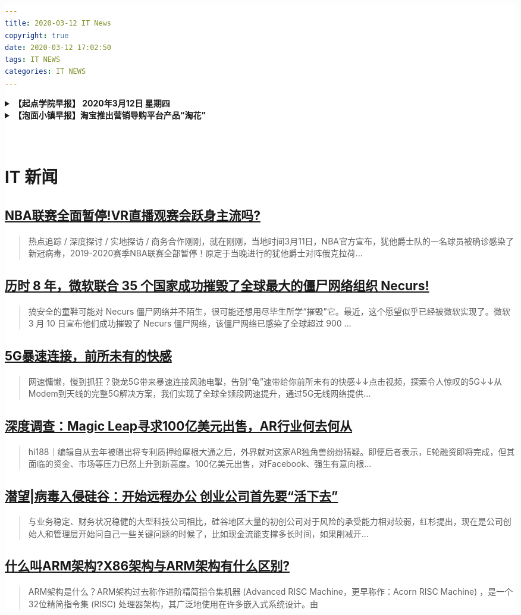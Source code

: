 ```yaml
---
title: 2020-03-12 IT News
copyright: true
date: 2020-03-12 17:02:50
tags: IT NEWS
categories: IT NEWS
---
```

<details><summary><b>【起点学院早报】 2020年3月12日 星期四</b></summary></details>
<details><summary><b>【泡面小镇早报】淘宝推出营销导购平台产品“淘花”</b></summary></details>

<p>&nbsp;</p>

# IT 新闻 
 ## [NBA联赛全面暂停!VR直播观赛会跃身主流吗?](http://mp.weixin.qq.com/s?src=11&timestamp=1584001804&ver=2211&signature=9rM-8MFUOh8qQmNxb8C*J42eY-v1n2Ic3KC0oC3q2AOYdSa0hLyM0poKgDSVU2rbzDrGUsKAbQ9w-UninsicoY7pQ0CYHICaYQaqYuHqnft8NBeJRhIDhYR-AJJOkuJx&new=1)
 > 热点追踪 / 深度探讨 / 实地探访 / 商务合作刚刚，就在刚刚，当地时间3月11日，NBA官方宣布，犹他爵士队的一名球员被确诊感染了新冠病毒，2019-2020赛季NBA联赛全部暂停！原定于当晚进行的犹他爵士对阵俄克拉荷...
 ## [历时 8 年，微软联合 35 个国家成功摧毁了全球最大的僵尸网络组织 Necurs!](http://mp.weixin.qq.com/s?src=11&timestamp=1584001804&ver=2211&signature=vTWzhOhLykJDmzTBMfhQvohqSYrw00IWR78-Mx8DUqJ-09-2aiFw7LteTF0hXaXjpUZDeJ-ZPkrwKlLhRkfueHYcS-rmO5y0AN3BcYMivdhfRvLG*8PIouhjXihQdS*J&new=1)
 > 搞安全的童鞋可能对 Necurs 僵尸网络并不陌生，很可能还想用尽毕生所学“摧毁”它。最近，这个愿望似乎已经被微软实现了。微软 3 月 10 日宣布他们成功摧毁了 Necurs 僵尸网络，该僵尸网络已感染了全球超过 900 ...
 ## [5G暴速连接，前所未有的快感](http://mp.weixin.qq.com/s?src=11&timestamp=1584001804&ver=2211&signature=Tn-Bl6ppTpozPz6RXt21-K8WLrA6K9a2Ea*ddxlNpIwWn1Rp0kIfzsab7xy*3K0nGHbcgQutuEFGVPJLMCh98lsi6pvVEakRgqAmCU0DeOGmFR2odm1v74*afzDZYXZ6&new=1)
 > 网速慵懒，慢到抓狂？骁龙5G带来暴速连接风驰电掣，告别“龟”速带给你前所未有的快感↓↓点击视频，探索令人惊叹的5G↓↓从Modem到天线的完整5G解决方案，我们实现了全球全频段网速提升，通过5G无线网络提供...
 ## [深度调查：Magic Leap寻求100亿美元出售，AR行业何去何从](http://mp.weixin.qq.com/s?src=11&timestamp=1584001804&ver=2211&signature=UckwuOjmWZPogxC6UhfllkK3NFEwZzWWaxk6*ZtuK0cK0XhEbJ82f5nfbBp24Sgbl9LKCF7OFLPGpj2UcmUuItcICh4p7XZ0aKlRyong5iW-Nh9k4bGZSUZpkw95L2ax&new=1)
 > hi188｜编辑自从去年被曝出将专利质押给摩根大通之后，外界就对这家AR独角兽纷纷猜疑。即便后者表示，E轮融资即将完成，但其面临的资金、市场等压力已然上升到新高度。100亿美元出售，对Facebook、强生有意向根...
 ## [潜望|病毒入侵硅谷：开始远程办公 创业公司首先要“活下去”](http://mp.weixin.qq.com/s?src=11&timestamp=1584001804&ver=2211&signature=Iu5o3GY1QsYziJ5TRSCFE8e-C0oUx-xMbUSXgAsGz-tDv5Wk2Ag5ucIuSYY0wOcgftV1*VkSgaoRwCGI-fq6g0poZ3kKAgir2KW3mLybxycrpGO7faOznPS4T8oeb2L8&new=1)
 > 与业务稳定、财务状况稳健的大型科技公司相比，硅谷地区大量的初创公司对于风险的承受能力相对较弱，红杉提出，现在是公司创始人和管理层开始问自己一些关键问题的时候了，比如现金流能支撑多长时间，如果削减开...
 ## [什么叫ARM架构?X86架构与ARM架构有什么区别?](http://mp.weixin.qq.com/s?src=11&timestamp=1584001804&ver=2211&signature=sbIPKQ3jpfAdiFy2UINIS6-iEjGPurYapVaQBiXuSlP2RzJQFxPF4gxwpj9xb08If0RP8*xbquk9YjGKJnYzPuN3OmxmYYxhj1GYDqYEWTCZKm6lraUvpa7a7TySX4cz&new=1)
 > ARM架构是什么？ARM架构过去称作进阶精简指令集机器 (Advanced RISC Machine，更早称作：Acorn RISC Machine) ，是一个32位精简指令集 (RISC) 处理器架构，其广泛地使用在许多嵌入式系统设计。由